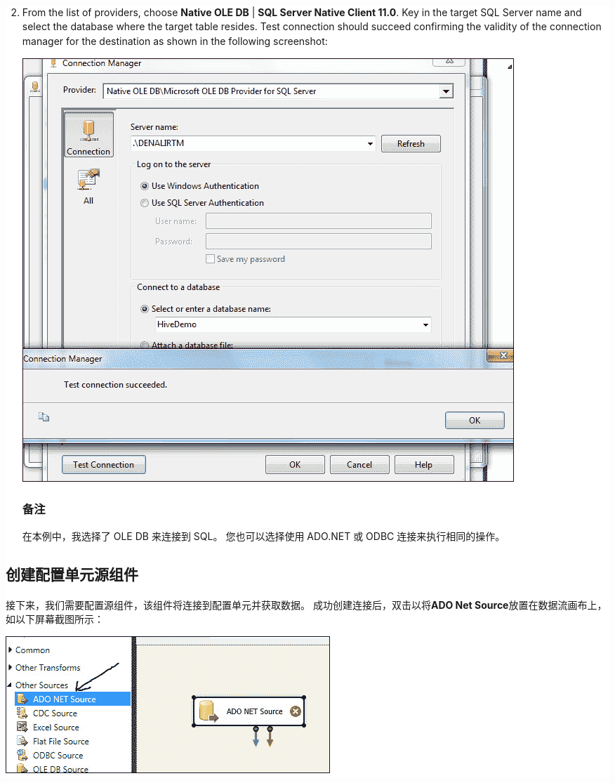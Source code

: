 2.  From the list of providers, choose **Native OLE DB** | **SQL Server Native Client 11.0**. Key in the target SQL Server name and select the database where the target table resides. Test connection should succeed confirming the validity of the connection manager for the destination as shown in the following screenshot:

    ![Creating the destination SQL connection](img/7982EN_03_18.jpg)

    ### 备注

    在本例中，我选择了 OLE DB 来连接到 SQL。 您也可以选择使用 ADO.NET 或 ODBC 连接来执行相同的操作。

## 创建配置单元源组件

接下来，我们需要配置源组件，该组件将连接到配置单元并获取数据。 成功创建连接后，双击以将**ADO Net Source**放置在数据流画布上，如以下屏幕截图所示：

![Creating the Hive source component](img/7982EN_03_19.jpg)
